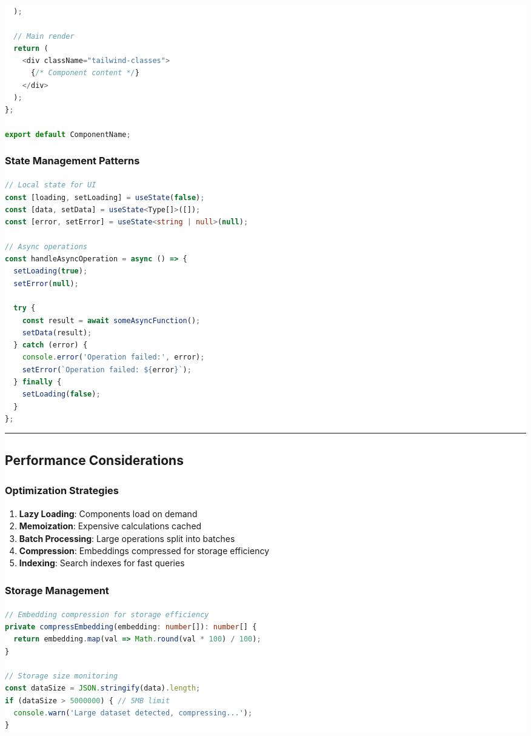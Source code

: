 ```typescript
  );
  
  // Main render
  return (
    <div className="tailwind-classes">
      {/* Component content */}
    </div>
  );
};

export default ComponentName;
```

### State Management Patterns
```typescript
// Local state for UI
const [loading, setLoading] = useState(false);
const [data, setData] = useState<Type[]>([]);
const [error, setError] = useState<string | null>(null);

// Async operations
const handleAsyncOperation = async () => {
  setLoading(true);
  setError(null);
  
  try {
    const result = await someAsyncFunction();
    setData(result);
  } catch (error) {
    console.error('Operation failed:', error);
    setError(`Operation failed: ${error}`);
  } finally {
    setLoading(false);
  }
};
```

---

## Performance Considerations

### Optimization Strategies
1. **Lazy Loading**: Components load on demand
2. **Memoization**: Expensive calculations cached
3. **Batch Processing**: Large operations split into batches
4. **Compression**: Embeddings compressed for storage efficiency
5. **Indexing**: Search indexes for fast queries

### Storage Management
```typescript
// Embedding compression for storage efficiency
private compressEmbedding(embedding: number[]): number[] {
  return embedding.map(val => Math.round(val * 100) / 100);
}

// Storage size monitoring
const dataSize = JSON.stringify(data).length;
if (dataSize > 5000000) { // 5MB limit
  console.warn('Large dataset detected, compressing...');
}
```
